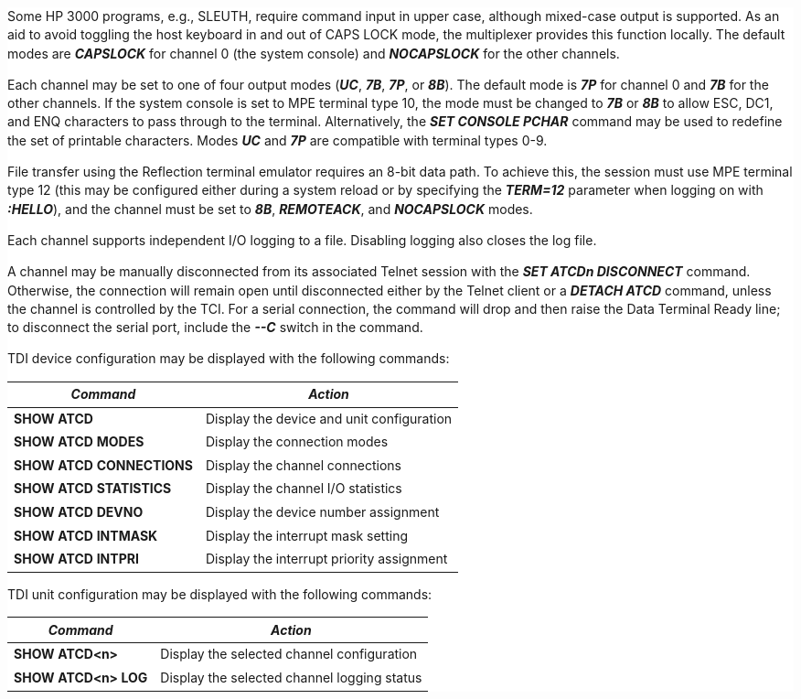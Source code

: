 Some HP 3000 programs, e.g., SLEUTH, require command input in upper
case, although mixed-case output is supported. As an aid to avoid
toggling the host keyboard in and out of CAPS LOCK mode, the multiplexer
provides this function locally. The default modes are ***CAPSLOCK*** for
channel 0 (the system console) and ***NOCAPSLOCK*** for the other
channels.

Each channel may be set to one of four output modes (***UC***, ***7B***,
***7P***, or ***8B***). The default mode is ***7P*** for channel 0 and
***7B*** for the other channels. If the system console is set to MPE
terminal type 10, the mode must be changed to ***7B*** or ***8B*** to
allow ESC, DC1, and ENQ characters to pass through to the terminal.
Alternatively, the ***SET CONSOLE PCHAR*** command may be used to
redefine the set of printable characters. Modes ***UC*** and ***7P***
are compatible with terminal types 0-9.

File transfer using the Reflection terminal emulator requires an 8-bit
data path. To achieve this, the session must use MPE terminal type 12
(this may be configured either during a system reload or by specifying
the ***TERM=12*** parameter when logging on with ***:HELLO***), and the
channel must be set to ***8B***, ***REMOTEACK***, and ***NOCAPSLOCK***
modes.

Each channel supports independent I/O logging to a file. Disabling
logging also closes the log file.

A channel may be manually disconnected from its associated Telnet
session with the ***SET ATCDn DISCONNECT*** command. Otherwise, the
connection will remain open until disconnected either by the Telnet
client or a ***DETACH ATCD*** command, unless the channel is controlled
by the TCI. For a serial connection, the command will drop and then
raise the Data Terminal Ready line; to disconnect the serial port,
include the ***--C*** switch in the command.

TDI device configuration may be displayed with the following commands:

|***Command***              | ***Action***|
|---------------------------| ------------------------------------------|
|**SHOW ATCD**              | Display the device and unit configuration|
|**SHOW ATCD MODES**        | Display the connection modes|
|**SHOW ATCD CONNECTIONS**  | Display the channel connections|
|**SHOW ATCD STATISTICS**   | Display the channel I/O statistics|
|**SHOW ATCD DEVNO**        | Display the device number assignment|
|**SHOW ATCD INTMASK**      | Display the interrupt mask setting|
|**SHOW ATCD INTPRI**       | Display the interrupt priority assignment|

TDI unit configuration may be displayed with the following commands:

|***Command***           | ***Action***|
|------------------------| --------------------------------------------|
|**SHOW ATCD\<n\>**      | Display the selected channel configuration|
|**SHOW ATCD\<n\> LOG**  | Display the selected channel logging status|
